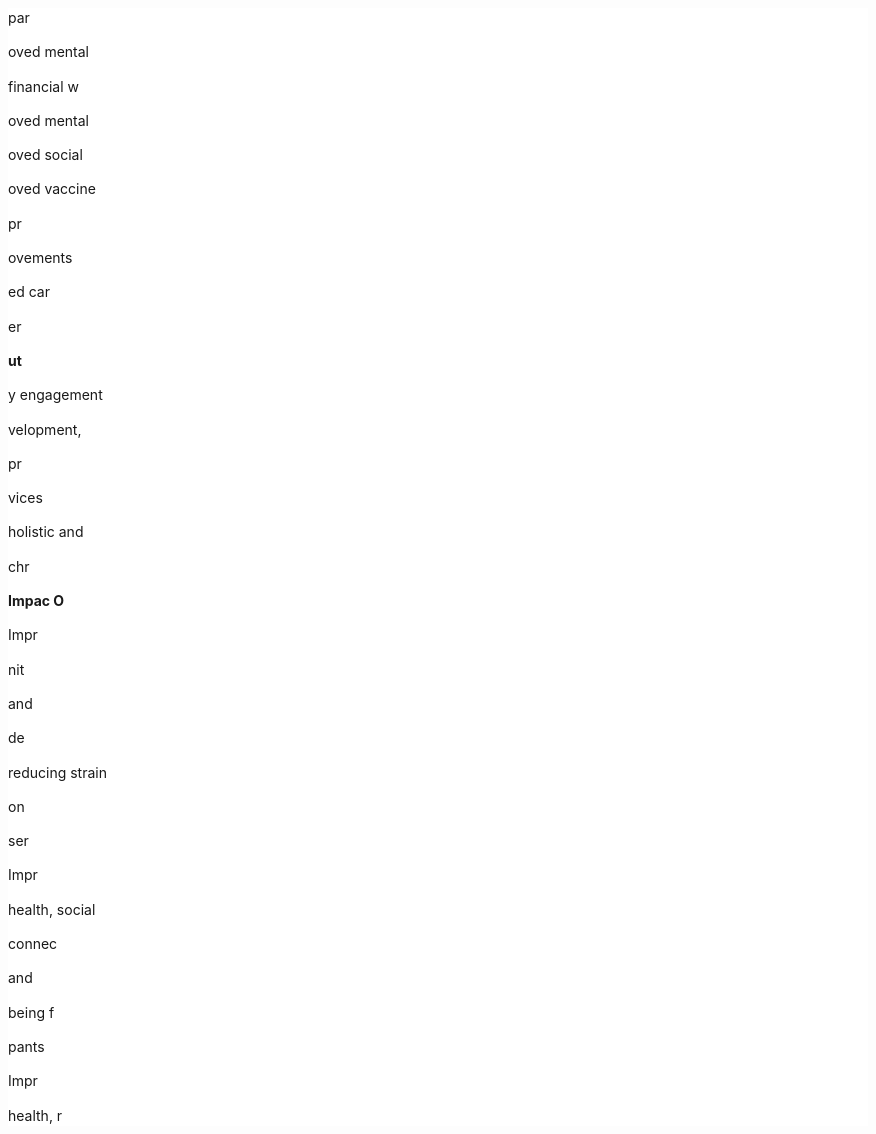 par

oved mental 

financial w

oved mental 

oved social 

oved vaccine 

pr

ovements 

ed car

er

**ut**

y engagement 

velopment, 

pr

vices

holistic and

chr

**Impac O**

Impr

nit

and

de

reducing strain 

on

ser

Impr

health, social 

connec

and

being f

pants

Impr

health, r
